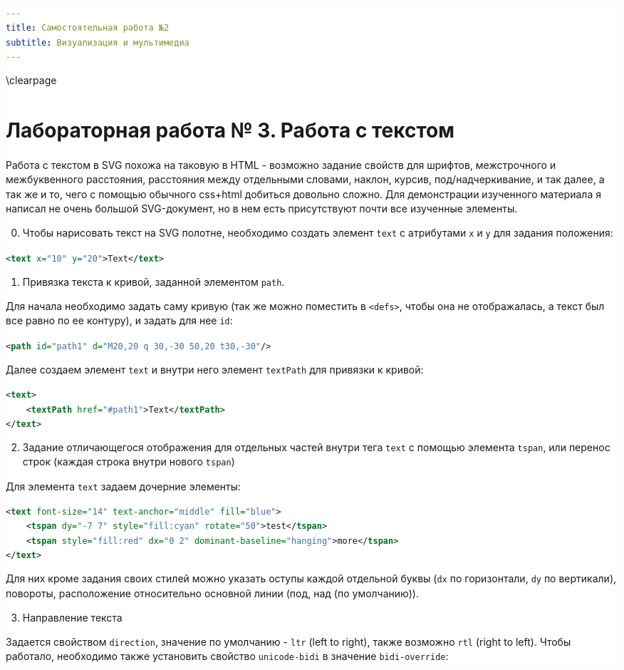 ```yaml
---
title: Самостоятельная работа №2
subtitle: Визуализация и мультимедиа
---
```

\clearpage

# Лабораторная работа № 3. Работа с текстом

Работа с текстом в SVG похожа на таковую в HTML - возможно задание свойств для шрифтов, межстрочного и межбуквенного расстояния, расстояния между отдельными словами, наклон, курсив, под/надчеркивание, и так далее, а так же и то, чего с помощью обычного css+html добиться довольно сложно. Для демонстрации изученного материала я написал не очень большой SVG-документ, но в нем есть присутствуют почти все изученные элементы.

0. Чтобы нарисовать текст на SVG полотне, необходимо создать элемент `text` c атрибутами `x` и `y` для задания положения:

```xml
<text x="10" y="20">Text</text>
```

1. Привязка текста к кривой, заданной элементом `path`.

Для начала необходимо задать саму кривую (так же можно поместить в `<defs>`, чтобы она не отображалась, а текст был все равно по ее контуру), и задать для нее `id`:

```xml
<path id="path1" d="M20,20 q 30,-30 50,20 t30,-30"/>
```

Далее создаем элемент `text` и внутри него элемент `textPath` для привязки к кривой:

```xml
<text>
	<textPath href="#path1">Text</textPath>
</text>
```

2. Задание отличающегося отображения для отдельных частей внутри тега `text` с помощью элемента `tspan`, или перенос строк (каждая строка внутри нового `tspan`)

Для элемента `text` задаем дочерние элементы:

```xml
<text font-size="14" text-anchor="middle" fill="blue">
	<tspan dy="-7 7" style="fill:cyan" rotate="50">test</tspan>
	<tspan style="fill:red" dx="0 2" dominant-baseline="hanging">more</tspan>
</text>
```

Для них кроме задания своих стилей можно указать оступы каждой отдельной буквы (`dx` по горизонтали, `dy` по вертикали), повороты, расположение относительно основной линии (под, над (по умолчанию)).

3. Направление текста

Задается свойством `direction`, значение по умолчанию - `ltr` (left to right), также возможно `rtl` (right to left). Чтобы работало, необходимо также установить свойство `unicode-bidi` в значение `bidi-override`:
